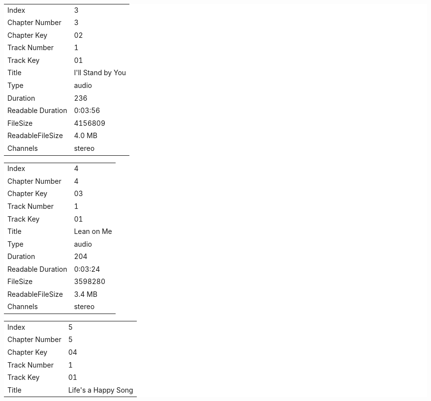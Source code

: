 
|  |  |
| - | - |
| Index | 3 |
| Chapter Number | 3 |
| Chapter Key | 02 |
| Track Number | 1 |
| Track Key | 01 |
| Title | I'll Stand by You |
| Type | audio |
| Duration | 236 |
| Readable Duration | 0:03:56 |
| FileSize | 4156809 |
| ReadableFileSize | 4.0 MB |
| Channels | stereo |

|  |  |
| - | - |
| Index | 4 |
| Chapter Number | 4 |
| Chapter Key | 03 |
| Track Number | 1 |
| Track Key | 01 |
| Title | Lean on Me |
| Type | audio |
| Duration | 204 |
| Readable Duration | 0:03:24 |
| FileSize | 3598280 |
| ReadableFileSize | 3.4 MB |
| Channels | stereo |

|  |  |
| - | - |
| Index | 5 |
| Chapter Number | 5 |
| Chapter Key | 04 |
| Track Number | 1 |
| Track Key | 01 |
| Title | Life's a Happy Song |